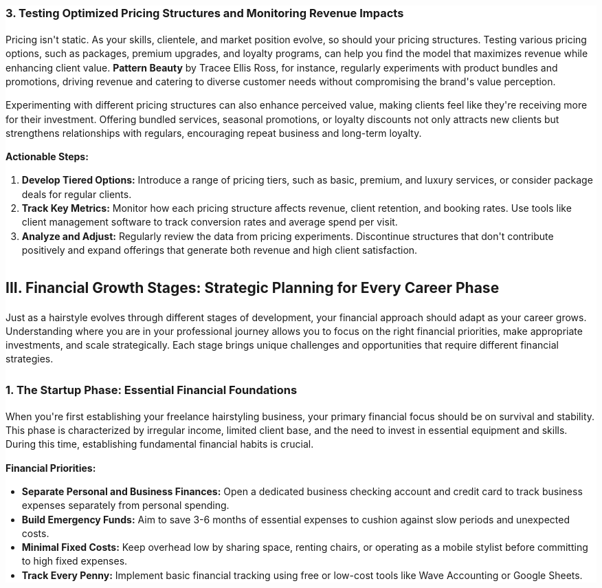 
### 3. Testing Optimized Pricing Structures and Monitoring Revenue Impacts


Pricing isn't static. As your skills, clientele, and market position evolve, so should your pricing structures. Testing various pricing options, such as packages, premium upgrades, and loyalty programs, can help you find the model that maximizes revenue while enhancing client value. **Pattern Beauty** by Tracee Ellis Ross, for instance, regularly experiments with product bundles and promotions, driving revenue and catering to diverse customer needs without compromising the brand's value perception.


Experimenting with different pricing structures can also enhance perceived value, making clients feel like they're receiving more for their investment. Offering bundled services, seasonal promotions, or loyalty discounts not only attracts new clients but strengthens relationships with regulars, encouraging repeat business and long-term loyalty.


**Actionable Steps:**


1. **Develop Tiered Options:** Introduce a range of pricing tiers, such as basic, premium, and luxury services, or consider package deals for regular clients.
2. **Track Key Metrics:** Monitor how each pricing structure affects revenue, client retention, and booking rates. Use tools like client management software to track conversion rates and average spend per visit.
3. **Analyze and Adjust:** Regularly review the data from pricing experiments. Discontinue structures that don't contribute positively and expand offerings that generate both revenue and high client satisfaction.


III. Financial Growth Stages: Strategic Planning for Every Career Phase
-----------------------------------------------------------------------


Just as a hairstyle evolves through different stages of development, your financial approach should adapt as your career grows. Understanding where you are in your professional journey allows you to focus on the right financial priorities, make appropriate investments, and scale strategically. Each stage brings unique challenges and opportunities that require different financial strategies.


### 1. The Startup Phase: Essential Financial Foundations


When you're first establishing your freelance hairstyling business, your primary financial focus should be on survival and stability. This phase is characterized by irregular income, limited client base, and the need to invest in essential equipment and skills. During this time, establishing fundamental financial habits is crucial.


**Financial Priorities:**


* **Separate Personal and Business Finances:** Open a dedicated business checking account and credit card to track business expenses separately from personal spending.
* **Build Emergency Funds:** Aim to save 3-6 months of essential expenses to cushion against slow periods and unexpected costs.
* **Minimal Fixed Costs:** Keep overhead low by sharing space, renting chairs, or operating as a mobile stylist before committing to high fixed expenses.
* **Track Every Penny:** Implement basic financial tracking using free or low-cost tools like Wave Accounting or Google Sheets.
